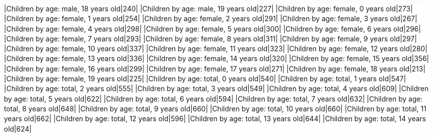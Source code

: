 |Children by age: male, 18 years old|240|
|Children by age: male, 19 years old|227|
|Children by age: female, 0 years old|273|
|Children by age: female, 1 years old|254|
|Children by age: female, 2 years old|291|
|Children by age: female, 3 years old|267|
|Children by age: female, 4 years old|298|
|Children by age: female, 5 years old|300|
|Children by age: female, 6 years old|296|
|Children by age: female, 7 years old|293|
|Children by age: female, 8 years old|311|
|Children by age: female, 9 years old|297|
|Children by age: female, 10 years old|337|
|Children by age: female, 11 years old|323|
|Children by age: female, 12 years old|280|
|Children by age: female, 13 years old|336|
|Children by age: female, 14 years old|320|
|Children by age: female, 15 years old|356|
|Children by age: female, 16 years old|299|
|Children by age: female, 17 years old|271|
|Children by age: female, 18 years old|213|
|Children by age: female, 19 years old|225|
|Children by age: total, 0 years old|540|
|Children by age: total, 1 years old|547|
|Children by age: total, 2 years old|555|
|Children by age: total, 3 years old|549|
|Children by age: total, 4 years old|609|
|Children by age: total, 5 years old|622|
|Children by age: total, 6 years old|594|
|Children by age: total, 7 years old|632|
|Children by age: total, 8 years old|648|
|Children by age: total, 9 years old|660|
|Children by age: total, 10 years old|660|
|Children by age: total, 11 years old|662|
|Children by age: total, 12 years old|596|
|Children by age: total, 13 years old|644|
|Children by age: total, 14 years old|624|